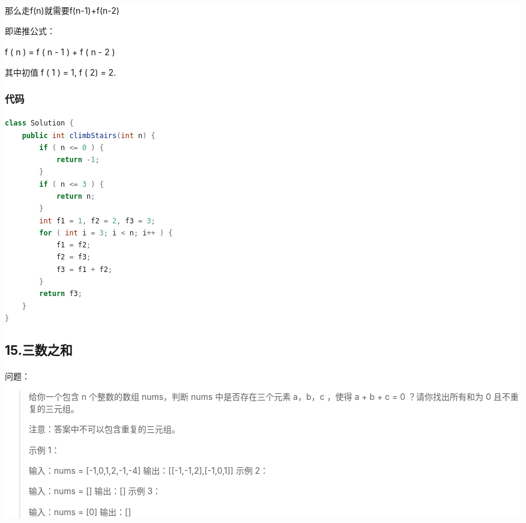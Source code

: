 那么走f(n)就需要f(n-1)+f(n-2)

即递推公式：

f ( n ) = f ( n - 1 ) + f ( n  - 2 )

其中初值 f ( 1 ) = 1, f ( 2) = 2.

### 代码

```java
class Solution {
    public int climbStairs(int n) {
        if ( n <= 0 ) {
            return -1;
        }
        if ( n <= 3 ) {
            return n;
        }
        int f1 = 1, f2 = 2, f3 = 3;
        for ( int i = 3; i < n; i++ ) {
            f1 = f2;
            f2 = f3;
            f3 = f1 + f2;
        }
        return f3;
    }
}
```

  ## 15.三数之和

问题：

>
>
>给你一个包含 n 个整数的数组 nums，判断 nums 中是否存在三个元素 a，b，c ，使得 a + b + c = 0 ？请你找出所有和为 0 且不重复的三元组。
>
>注意：答案中不可以包含重复的三元组。
>
> 
>
>示例 1：
>
>输入：nums = [-1,0,1,2,-1,-4]
>输出：[[-1,-1,2],[-1,0,1]]
>示例 2：
>
>输入：nums = []
>输出：[]
>示例 3：
>
>输入：nums = [0]
>输出：[]

